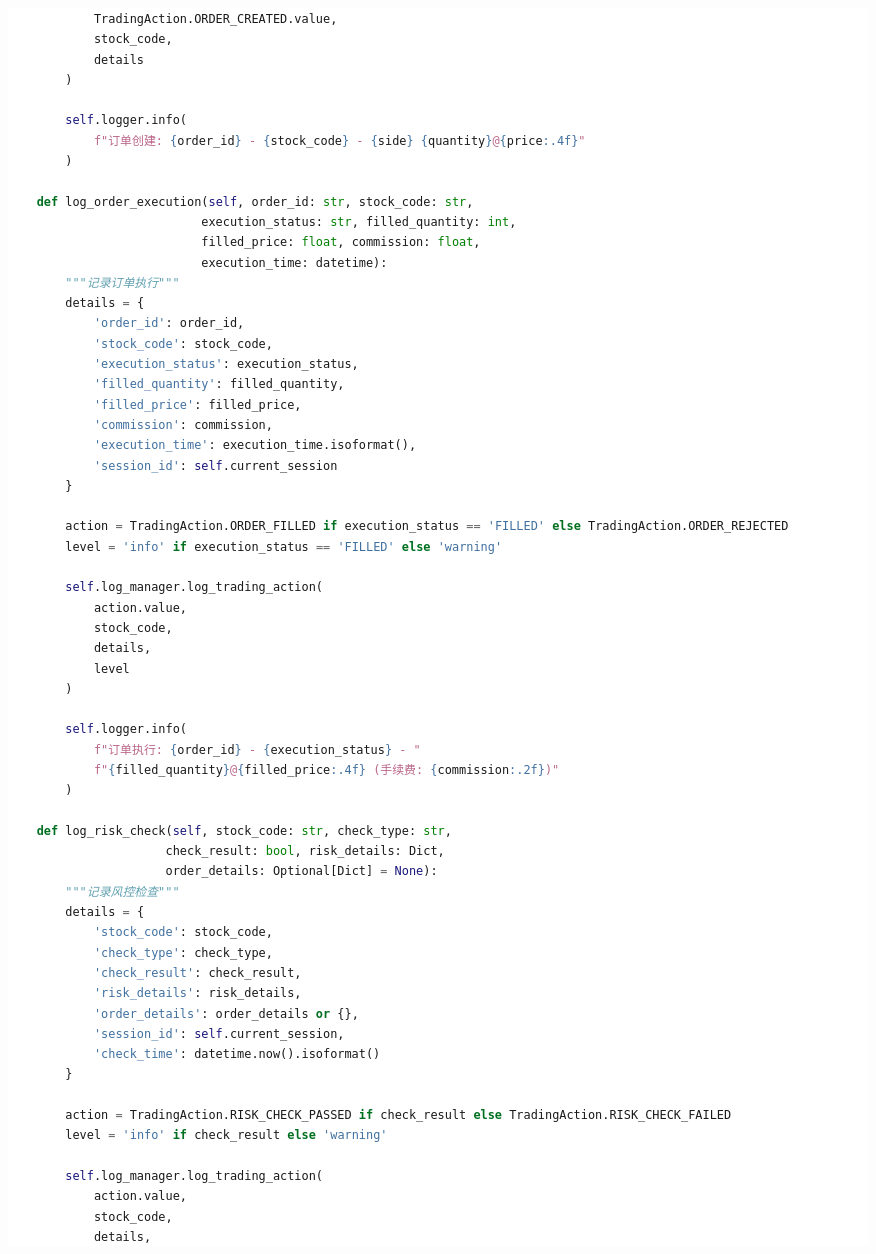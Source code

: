 ```python
            TradingAction.ORDER_CREATED.value,
            stock_code,
            details
        )

        self.logger.info(
            f"订单创建: {order_id} - {stock_code} - {side} {quantity}@{price:.4f}"
        )

    def log_order_execution(self, order_id: str, stock_code: str,
                           execution_status: str, filled_quantity: int,
                           filled_price: float, commission: float,
                           execution_time: datetime):
        """记录订单执行"""
        details = {
            'order_id': order_id,
            'stock_code': stock_code,
            'execution_status': execution_status,
            'filled_quantity': filled_quantity,
            'filled_price': filled_price,
            'commission': commission,
            'execution_time': execution_time.isoformat(),
            'session_id': self.current_session
        }

        action = TradingAction.ORDER_FILLED if execution_status == 'FILLED' else TradingAction.ORDER_REJECTED
        level = 'info' if execution_status == 'FILLED' else 'warning'

        self.log_manager.log_trading_action(
            action.value,
            stock_code,
            details,
            level
        )

        self.logger.info(
            f"订单执行: {order_id} - {execution_status} - "
            f"{filled_quantity}@{filled_price:.4f} (手续费: {commission:.2f})"
        )

    def log_risk_check(self, stock_code: str, check_type: str,
                      check_result: bool, risk_details: Dict,
                      order_details: Optional[Dict] = None):
        """记录风控检查"""
        details = {
            'stock_code': stock_code,
            'check_type': check_type,
            'check_result': check_result,
            'risk_details': risk_details,
            'order_details': order_details or {},
            'session_id': self.current_session,
            'check_time': datetime.now().isoformat()
        }

        action = TradingAction.RISK_CHECK_PASSED if check_result else TradingAction.RISK_CHECK_FAILED
        level = 'info' if check_result else 'warning'

        self.log_manager.log_trading_action(
            action.value,
            stock_code,
            details,
```